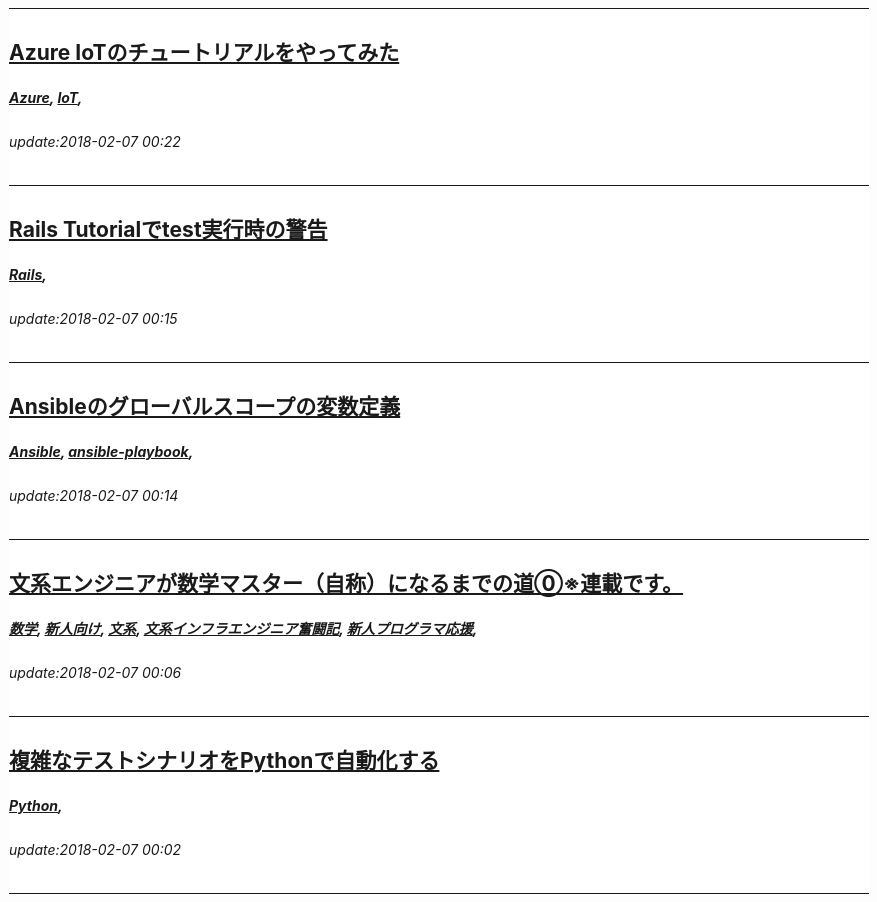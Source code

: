 
---
## [Azure IoTのチュートリアルをやってみた](https://qiita.com/sirotosiko/items/ca588e6acad293a118b1)
##### [Azure](https://qiita.com/tags/Azure), [IoT](https://qiita.com/tags/IoT), 
###### update:2018-02-07 00:22
---
## [Rails Tutorialでtest実行時の警告](https://qiita.com/beplocks661/items/18bed80bd295f3fed7cd)
##### [Rails](https://qiita.com/tags/Rails), 
###### update:2018-02-07 00:15
---
## [Ansibleのグローバルスコープの変数定義](https://qiita.com/tentom/items/9816a5c07f013b84a6ce)
##### [Ansible](https://qiita.com/tags/Ansible), [ansible-playbook](https://qiita.com/tags/ansible-playbook), 
###### update:2018-02-07 00:14
---
## [文系エンジニアが数学マスター（自称）になるまでの道⓪※連載です。](https://qiita.com/HTC_Hiroki/items/dbc920e7a12b3e2b8f67)
##### [数学](https://qiita.com/tags/数学), [新人向け](https://qiita.com/tags/新人向け), [文系](https://qiita.com/tags/文系), [文系インフラエンジニア奮闘記](https://qiita.com/tags/文系インフラエンジニア奮闘記), [新人プログラマ応援](https://qiita.com/tags/新人プログラマ応援), 
###### update:2018-02-07 00:06
---
## [複雑なテストシナリオをPythonで自動化する](https://qiita.com/oguna/items/361f3130a5d4c322e1ec)
##### [Python](https://qiita.com/tags/Python), 
###### update:2018-02-07 00:02
---

























